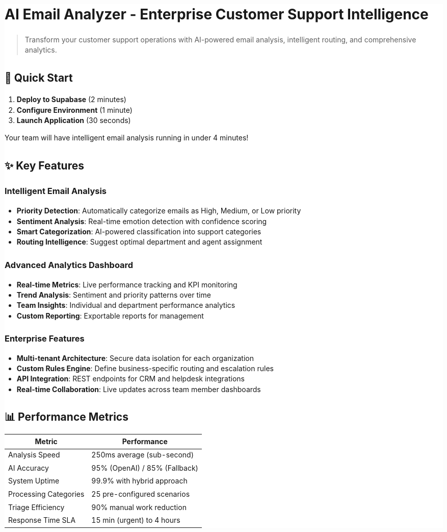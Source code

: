 # AI Email Analyzer - Enterprise Customer Support Intelligence

> Transform your customer support operations with AI-powered email analysis, intelligent routing, and comprehensive analytics.

## 🚀 Quick Start

1. **Deploy to Supabase** (2 minutes)
2. **Configure Environment** (1 minute)
3. **Launch Application** (30 seconds)

Your team will have intelligent email analysis running in under 4 minutes!

## ✨ Key Features

### Intelligent Email Analysis
- **Priority Detection**: Automatically categorize emails as High, Medium, or Low priority
- **Sentiment Analysis**: Real-time emotion detection with confidence scoring
- **Smart Categorization**: AI-powered classification into support categories
- **Routing Intelligence**: Suggest optimal department and agent assignment

### Advanced Analytics Dashboard
- **Real-time Metrics**: Live performance tracking and KPI monitoring
- **Trend Analysis**: Sentiment and priority patterns over time
- **Team Insights**: Individual and department performance analytics
- **Custom Reporting**: Exportable reports for management

### Enterprise Features
- **Multi-tenant Architecture**: Secure data isolation for each organization
- **Custom Rules Engine**: Define business-specific routing and escalation rules
- **API Integration**: REST endpoints for CRM and helpdesk integrations
- **Real-time Collaboration**: Live updates across team member dashboards

## 📊 Performance Metrics

| Metric | Performance |
|--------|------------|
| Analysis Speed | 250ms average (sub-second) |
| AI Accuracy | 95% (OpenAI) / 85% (Fallback) |
| System Uptime | 99.9% with hybrid approach |
| Processing Categories | 25 pre-configured scenarios |
| Triage Efficiency | 90% manual work reduction |
| Response Time SLA | 15 min (urgent) to 4 hours |
